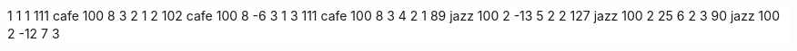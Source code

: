 <tbody>
  <tr>
   <td style="text-align:center;"> 1 </td>
   <td style="text-align:center;"> 1 </td>
   <td style="text-align:center;"> 1 </td>
   <td style="text-align:center;"> 111 </td>
   <td style="text-align:center;"> cafe </td>
   <td style="text-align:center;"> 100 </td>
   <td style="text-align:center;"> 8 </td>
   <td style="text-align:center;"> 3 </td>
  </tr>
  <tr>
   <td style="text-align:center;"> 2 </td>
   <td style="text-align:center;"> 1 </td>
   <td style="text-align:center;"> 2 </td>
   <td style="text-align:center;"> 102 </td>
   <td style="text-align:center;"> cafe </td>
   <td style="text-align:center;"> 100 </td>
   <td style="text-align:center;"> 8 </td>
   <td style="text-align:center;"> -6 </td>
  </tr>
  <tr>
   <td style="text-align:center;"> 3 </td>
   <td style="text-align:center;"> 1 </td>
   <td style="text-align:center;"> 3 </td>
   <td style="text-align:center;"> 111 </td>
   <td style="text-align:center;"> cafe </td>
   <td style="text-align:center;"> 100 </td>
   <td style="text-align:center;"> 8 </td>
   <td style="text-align:center;"> 3 </td>
  </tr>
  <tr>
   <td style="text-align:center;"> 4 </td>
   <td style="text-align:center;"> 2 </td>
   <td style="text-align:center;"> 1 </td>
   <td style="text-align:center;"> 89 </td>
   <td style="text-align:center;"> jazz </td>
   <td style="text-align:center;"> 100 </td>
   <td style="text-align:center;"> 2 </td>
   <td style="text-align:center;"> -13 </td>
  </tr>
  <tr>
   <td style="text-align:center;"> 5 </td>
   <td style="text-align:center;"> 2 </td>
   <td style="text-align:center;"> 2 </td>
   <td style="text-align:center;"> 127 </td>
   <td style="text-align:center;"> jazz </td>
   <td style="text-align:center;"> 100 </td>
   <td style="text-align:center;"> 2 </td>
   <td style="text-align:center;"> 25 </td>
  </tr>
  <tr>
   <td style="text-align:center;"> 6 </td>
   <td style="text-align:center;"> 2 </td>
   <td style="text-align:center;"> 3 </td>
   <td style="text-align:center;"> 90 </td>
   <td style="text-align:center;"> jazz </td>
   <td style="text-align:center;"> 100 </td>
   <td style="text-align:center;"> 2 </td>
   <td style="text-align:center;"> -12 </td>
  </tr>
  <tr>
   <td style="text-align:center;"> 7 </td>
   <td style="text-align:center;"> 3 </td>